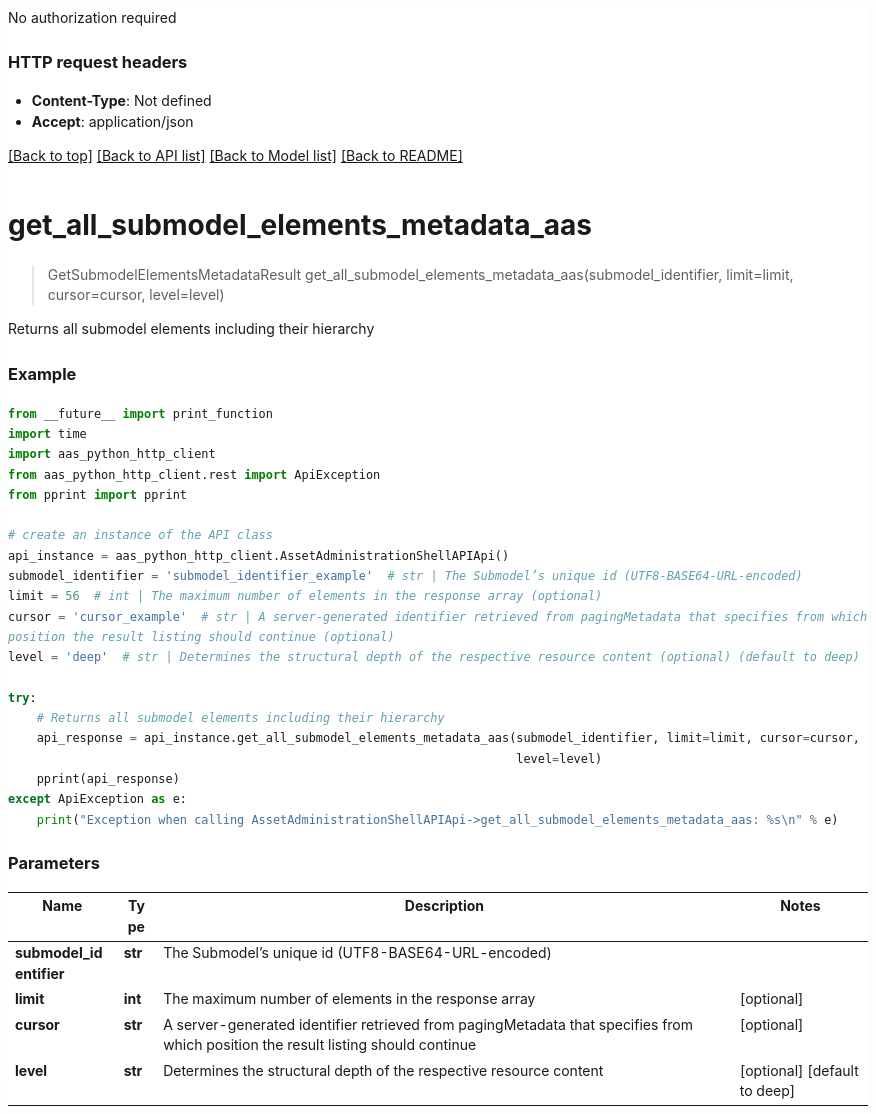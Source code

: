 No authorization required

### HTTP request headers

 - **Content-Type**: Not defined
 - **Accept**: application/json

[[Back to top]](#) [[Back to API list]](../README.md#documentation-for-api-endpoints) [[Back to Model list]](../README.md#documentation-for-models) [[Back to README]](../README.md)

# **get_all_submodel_elements_metadata_aas**
> GetSubmodelElementsMetadataResult get_all_submodel_elements_metadata_aas(submodel_identifier, limit=limit, cursor=cursor, level=level)

Returns all submodel elements including their hierarchy

### Example

```python
from __future__ import print_function
import time
import aas_python_http_client
from aas_python_http_client.rest import ApiException
from pprint import pprint

# create an instance of the API class
api_instance = aas_python_http_client.AssetAdministrationShellAPIApi()
submodel_identifier = 'submodel_identifier_example'  # str | The Submodel’s unique id (UTF8-BASE64-URL-encoded)
limit = 56  # int | The maximum number of elements in the response array (optional)
cursor = 'cursor_example'  # str | A server-generated identifier retrieved from pagingMetadata that specifies from which position the result listing should continue (optional)
level = 'deep'  # str | Determines the structural depth of the respective resource content (optional) (default to deep)

try:
    # Returns all submodel elements including their hierarchy
    api_response = api_instance.get_all_submodel_elements_metadata_aas(submodel_identifier, limit=limit, cursor=cursor,
                                                                       level=level)
    pprint(api_response)
except ApiException as e:
    print("Exception when calling AssetAdministrationShellAPIApi->get_all_submodel_elements_metadata_aas: %s\n" % e)
```

### Parameters

Name | Type | Description  | Notes
------------- | ------------- | ------------- | -------------
 **submodel_identifier** | **str**| The Submodel’s unique id (UTF8-BASE64-URL-encoded) | 
 **limit** | **int**| The maximum number of elements in the response array | [optional] 
 **cursor** | **str**| A server-generated identifier retrieved from pagingMetadata that specifies from which position the result listing should continue | [optional] 
 **level** | **str**| Determines the structural depth of the respective resource content | [optional] [default to deep]
